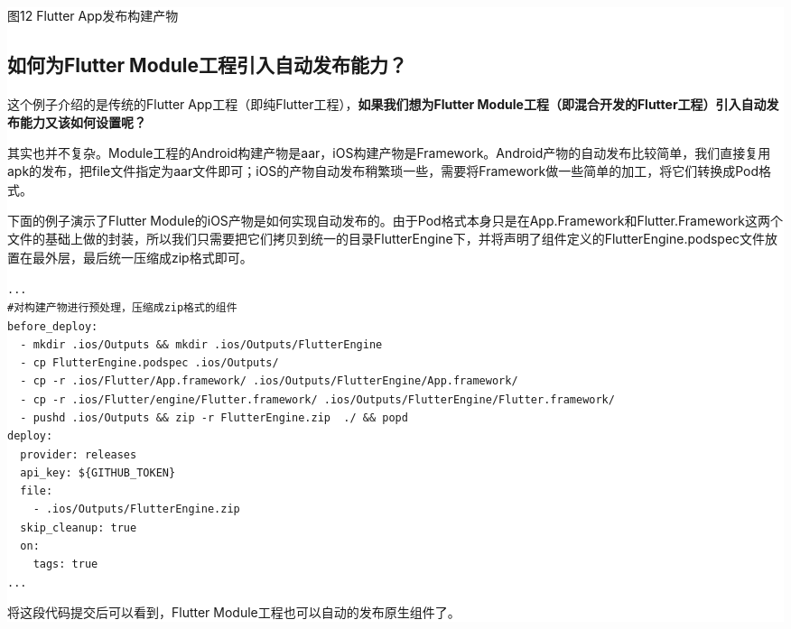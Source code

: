 <p>图12 Flutter App发布构建产物</p>

<h2 id="如何为flutter-module工程引入自动发布能力">如何为Flutter Module工程引入自动发布能力？</h2>

<p>这个例子介绍的是传统的Flutter App工程（即纯Flutter工程），<strong>如果我们想为Flutter Module工程（即混合开发的Flutter工程）引入自动发布能力又该如何设置呢？</strong></p>

<p>其实也并不复杂。Module工程的Android构建产物是aar，iOS构建产物是Framework。Android产物的自动发布比较简单，我们直接复用apk的发布，把file文件指定为aar文件即可；iOS的产物自动发布稍繁琐一些，需要将Framework做一些简单的加工，将它们转换成Pod格式。</p>

<p>下面的例子演示了Flutter Module的iOS产物是如何实现自动发布的。由于Pod格式本身只是在App.Framework和Flutter.Framework这两个文件的基础上做的封装，所以我们只需要把它们拷贝到统一的目录FlutterEngine下，并将声明了组件定义的FlutterEngine.podspec文件放置在最外层，最后统一压缩成zip格式即可。</p>

<pre><code>...
#对构建产物进行预处理，压缩成zip格式的组件
before_deploy:
  - mkdir .ios/Outputs &amp;&amp; mkdir .ios/Outputs/FlutterEngine
  - cp FlutterEngine.podspec .ios/Outputs/
  - cp -r .ios/Flutter/App.framework/ .ios/Outputs/FlutterEngine/App.framework/
  - cp -r .ios/Flutter/engine/Flutter.framework/ .ios/Outputs/FlutterEngine/Flutter.framework/
  - pushd .ios/Outputs &amp;&amp; zip -r FlutterEngine.zip  ./ &amp;&amp; popd
deploy:
  provider: releases
  api_key: ${GITHUB_TOKEN}
  file:
    - .ios/Outputs/FlutterEngine.zip
  skip_cleanup: true
  on:
    tags: true
...
</code></pre>

<p>将这段代码提交后可以看到，Flutter Module工程也可以自动的发布原生组件了。</p>
